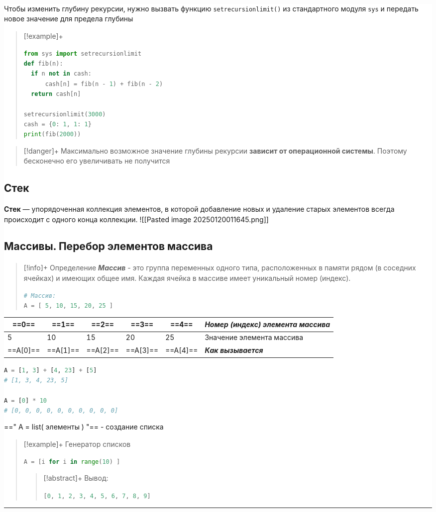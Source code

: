 Чтобы изменить глубину рекурсии, нужно вызвать функцию `setrecursionlimit()` из стандартного модуля `sys` и передать новое значение для предела глубины
> [!example]+ 
> ```python
> from sys import setrecursionlimit 
> def fib(n): 
> 	if n not in cash: 
> 		cash[n] = fib(n - 1) + fib(n - 2) 
> 	return cash[n] 
> 	
> setrecursionlimit(3000) 
> cash = {0: 1, 1: 1}
> print(fib(2000))
> ```

> [!danger]+ 
> Максимально возможное значение глубины рекурсии **зависит от операционной системы**. Поэтому бесконечно его увеличивать не получится

## Стек
**Стек** — упорядоченная коллекция элементов, в которой добавление новых и удаление старых элементов всегда происходит с одного конца коллекции.
![[Pasted image 20250120011645.png]]
## Массивы. Перебор элементов массива
> [!info]+ Определение
> ***Массив*** - это группа переменных одного типа, расположенных в памяти рядом (в соседних ячейках) и имеющих общее имя. Каждая ячейка в массиве имеет уникальный номер (индекс).
> ```py
> # Массив:
> A = [ 5, 10, 15, 20, 25 ]
> ```

| ==0==    | ==1==    | ==2==    | ==3==    | ==4==    | ***Номер (индекс) элемента массива*** |
| -------- | -------- | -------- | -------- | -------- | ------------------------------------- |
| 5        | 10       | 15       | 20       | 25       | Значение элемента массива             |
| ==A[0]== | ==A[1]== | ==A[2]== | ==A[3]== | ==A[4]== | ***Как вызывается***                  |
```py
A = [1, 3] + [4, 23] + [5] 
# [1, 3, 4, 23, 5]

A = [0] * 10 
# [0, 0, 0, 0, 0, 0, 0, 0, 0, 0]
```
==" A = list( элементы ) "== - создание списка

> [!example]+ Генератор списков
> ```py
> A = [i for i in range(10) ]
> ```
> > [!abstract]+ Вывод:
> > ```py
> > [0, 1, 2, 3, 4, 5, 6, 7, 8, 9]
> > ```

---